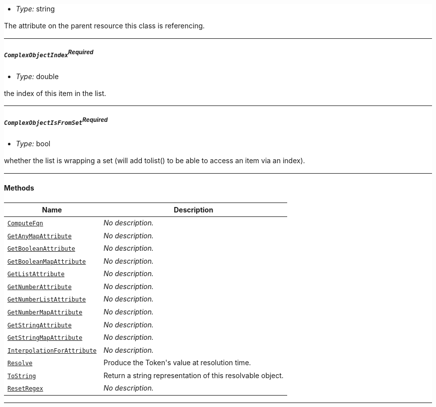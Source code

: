 - *Type:* string

The attribute on the parent resource this class is referencing.

---

##### `ComplexObjectIndex`<sup>Required</sup> <a name="ComplexObjectIndex" id="rhizo-co-terraform-provider-oci.dataOciDataflowSqlEndpoints.DataOciDataflowSqlEndpointsFilterOutputReference.Initializer.parameter.complexObjectIndex"></a>

- *Type:* double

the index of this item in the list.

---

##### `ComplexObjectIsFromSet`<sup>Required</sup> <a name="ComplexObjectIsFromSet" id="rhizo-co-terraform-provider-oci.dataOciDataflowSqlEndpoints.DataOciDataflowSqlEndpointsFilterOutputReference.Initializer.parameter.complexObjectIsFromSet"></a>

- *Type:* bool

whether the list is wrapping a set (will add tolist() to be able to access an item via an index).

---

#### Methods <a name="Methods" id="Methods"></a>

| **Name** | **Description** |
| --- | --- |
| <code><a href="#rhizo-co-terraform-provider-oci.dataOciDataflowSqlEndpoints.DataOciDataflowSqlEndpointsFilterOutputReference.computeFqn">ComputeFqn</a></code> | *No description.* |
| <code><a href="#rhizo-co-terraform-provider-oci.dataOciDataflowSqlEndpoints.DataOciDataflowSqlEndpointsFilterOutputReference.getAnyMapAttribute">GetAnyMapAttribute</a></code> | *No description.* |
| <code><a href="#rhizo-co-terraform-provider-oci.dataOciDataflowSqlEndpoints.DataOciDataflowSqlEndpointsFilterOutputReference.getBooleanAttribute">GetBooleanAttribute</a></code> | *No description.* |
| <code><a href="#rhizo-co-terraform-provider-oci.dataOciDataflowSqlEndpoints.DataOciDataflowSqlEndpointsFilterOutputReference.getBooleanMapAttribute">GetBooleanMapAttribute</a></code> | *No description.* |
| <code><a href="#rhizo-co-terraform-provider-oci.dataOciDataflowSqlEndpoints.DataOciDataflowSqlEndpointsFilterOutputReference.getListAttribute">GetListAttribute</a></code> | *No description.* |
| <code><a href="#rhizo-co-terraform-provider-oci.dataOciDataflowSqlEndpoints.DataOciDataflowSqlEndpointsFilterOutputReference.getNumberAttribute">GetNumberAttribute</a></code> | *No description.* |
| <code><a href="#rhizo-co-terraform-provider-oci.dataOciDataflowSqlEndpoints.DataOciDataflowSqlEndpointsFilterOutputReference.getNumberListAttribute">GetNumberListAttribute</a></code> | *No description.* |
| <code><a href="#rhizo-co-terraform-provider-oci.dataOciDataflowSqlEndpoints.DataOciDataflowSqlEndpointsFilterOutputReference.getNumberMapAttribute">GetNumberMapAttribute</a></code> | *No description.* |
| <code><a href="#rhizo-co-terraform-provider-oci.dataOciDataflowSqlEndpoints.DataOciDataflowSqlEndpointsFilterOutputReference.getStringAttribute">GetStringAttribute</a></code> | *No description.* |
| <code><a href="#rhizo-co-terraform-provider-oci.dataOciDataflowSqlEndpoints.DataOciDataflowSqlEndpointsFilterOutputReference.getStringMapAttribute">GetStringMapAttribute</a></code> | *No description.* |
| <code><a href="#rhizo-co-terraform-provider-oci.dataOciDataflowSqlEndpoints.DataOciDataflowSqlEndpointsFilterOutputReference.interpolationForAttribute">InterpolationForAttribute</a></code> | *No description.* |
| <code><a href="#rhizo-co-terraform-provider-oci.dataOciDataflowSqlEndpoints.DataOciDataflowSqlEndpointsFilterOutputReference.resolve">Resolve</a></code> | Produce the Token's value at resolution time. |
| <code><a href="#rhizo-co-terraform-provider-oci.dataOciDataflowSqlEndpoints.DataOciDataflowSqlEndpointsFilterOutputReference.toString">ToString</a></code> | Return a string representation of this resolvable object. |
| <code><a href="#rhizo-co-terraform-provider-oci.dataOciDataflowSqlEndpoints.DataOciDataflowSqlEndpointsFilterOutputReference.resetRegex">ResetRegex</a></code> | *No description.* |

---